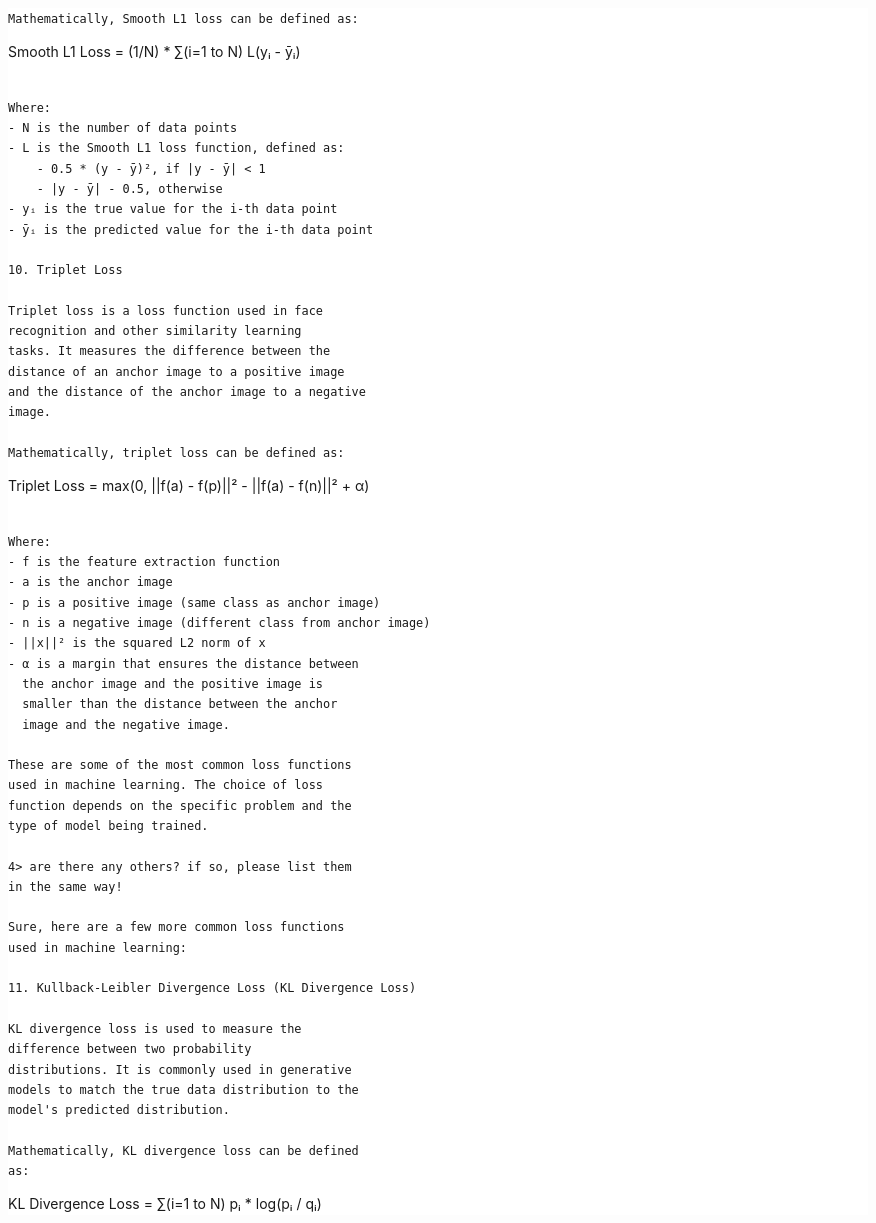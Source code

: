 ```
Mathematically, Smooth L1 loss can be defined as:

```
Smooth L1 Loss = (1/N) * ∑(i=1 to N) L(yᵢ - ȳᵢ)
```

Where:
- N is the number of data points
- L is the Smooth L1 loss function, defined as:
    - 0.5 * (y - ȳ)², if |y - ȳ| < 1
    - |y - ȳ| - 0.5, otherwise
- yᵢ is the true value for the i-th data point
- ȳᵢ is the predicted value for the i-th data point

10. Triplet Loss

Triplet loss is a loss function used in face
recognition and other similarity learning
tasks. It measures the difference between the
distance of an anchor image to a positive image
and the distance of the anchor image to a negative
image.

Mathematically, triplet loss can be defined as:

```
Triplet Loss = max(0, ||f(a) - f(p)||² - ||f(a) - f(n)||² + α)
```

Where:
- f is the feature extraction function
- a is the anchor image
- p is a positive image (same class as anchor image)
- n is a negative image (different class from anchor image)
- ||x||² is the squared L2 norm of x
- α is a margin that ensures the distance between
  the anchor image and the positive image is
  smaller than the distance between the anchor
  image and the negative image.

These are some of the most common loss functions
used in machine learning. The choice of loss
function depends on the specific problem and the
type of model being trained.

4> are there any others? if so, please list them
in the same way!

Sure, here are a few more common loss functions
used in machine learning:

11. Kullback-Leibler Divergence Loss (KL Divergence Loss)

KL divergence loss is used to measure the
difference between two probability
distributions. It is commonly used in generative
models to match the true data distribution to the
model's predicted distribution.

Mathematically, KL divergence loss can be defined
as:

```
KL Divergence Loss = ∑(i=1 to N) pᵢ * log(pᵢ / qᵢ)